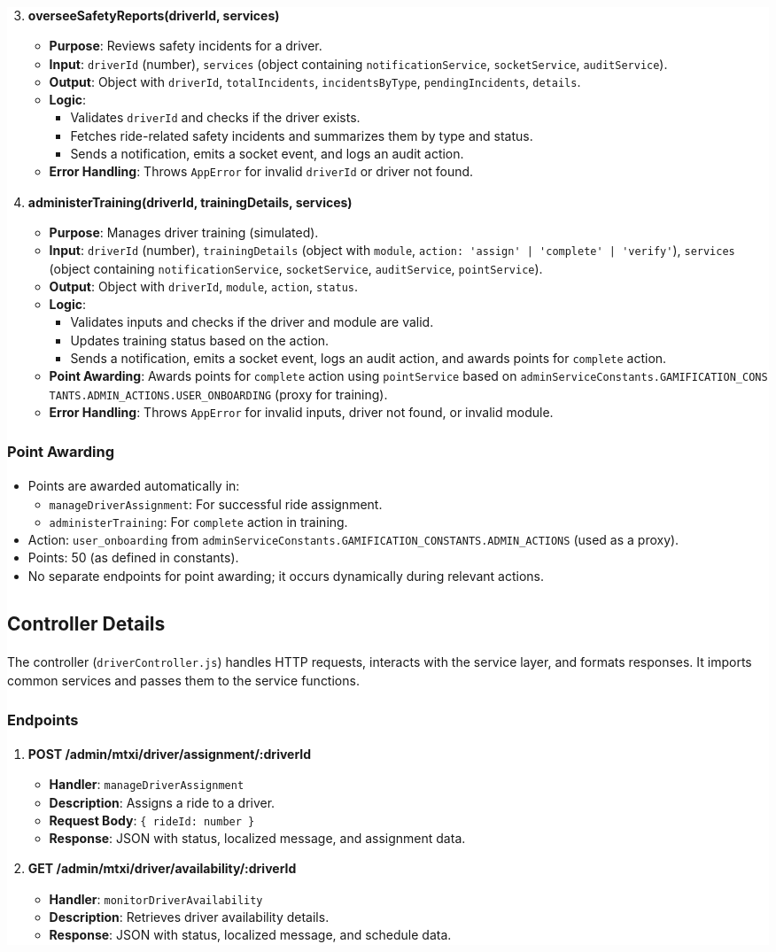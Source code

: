 3. **overseeSafetyReports(driverId, services)**
   - **Purpose**: Reviews safety incidents for a driver.
   - **Input**: `driverId` (number), `services` (object containing `notificationService`, `socketService`, `auditService`).
   - **Output**: Object with `driverId`, `totalIncidents`, `incidentsByType`, `pendingIncidents`, `details`.
   - **Logic**:
     - Validates `driverId` and checks if the driver exists.
     - Fetches ride-related safety incidents and summarizes them by type and status.
     - Sends a notification, emits a socket event, and logs an audit action.
   - **Error Handling**: Throws `AppError` for invalid `driverId` or driver not found.

4. **administerTraining(driverId, trainingDetails, services)**
   - **Purpose**: Manages driver training (simulated).
   - **Input**: `driverId` (number), `trainingDetails` (object with `module`, `action: 'assign' | 'complete' | 'verify'`), `services` (object containing `notificationService`, `socketService`, `auditService`, `pointService`).
   - **Output**: Object with `driverId`, `module`, `action`, `status`.
   - **Logic**:
     - Validates inputs and checks if the driver and module are valid.
     - Updates training status based on the action.
     - Sends a notification, emits a socket event, logs an audit action, and awards points for `complete` action.
   - **Point Awarding**: Awards points for `complete` action using `pointService` based on `adminServiceConstants.GAMIFICATION_CONSTANTS.ADMIN_ACTIONS.USER_ONBOARDING` (proxy for training).
   - **Error Handling**: Throws `AppError` for invalid inputs, driver not found, or invalid module.

### Point Awarding
- Points are awarded automatically in:
  - `manageDriverAssignment`: For successful ride assignment.
  - `administerTraining`: For `complete` action in training.
- Action: `user_onboarding` from `adminServiceConstants.GAMIFICATION_CONSTANTS.ADMIN_ACTIONS` (used as a proxy).
- Points: 50 (as defined in constants).
- No separate endpoints for point awarding; it occurs dynamically during relevant actions.

## Controller Details
The controller (`driverController.js`) handles HTTP requests, interacts with the service layer, and formats responses. It imports common services and passes them to the service functions.

### Endpoints
1. **POST /admin/mtxi/driver/assignment/:driverId**
   - **Handler**: `manageDriverAssignment`
   - **Description**: Assigns a ride to a driver.
   - **Request Body**: `{ rideId: number }`
   - **Response**: JSON with status, localized message, and assignment data.

2. **GET /admin/mtxi/driver/availability/:driverId**
   - **Handler**: `monitorDriverAvailability`
   - **Description**: Retrieves driver availability details.
   - **Response**: JSON with status, localized message, and schedule data.
